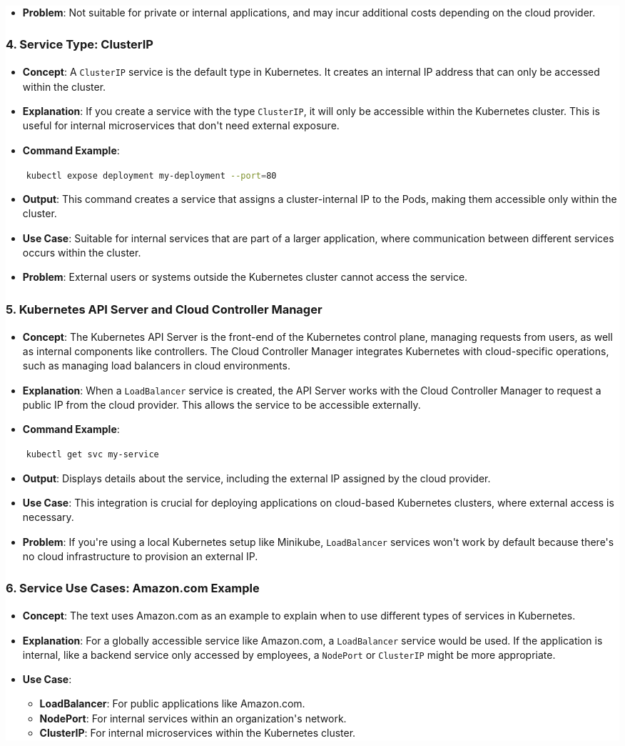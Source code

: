    - **Problem**: Not suitable for private or internal applications, and may incur additional costs depending on the cloud provider.

### 4. **Service Type: ClusterIP**
   - **Concept**: A `ClusterIP` service is the default type in Kubernetes. It creates an internal IP address that can only be accessed within the cluster.

   - **Explanation**: If you create a service with the type `ClusterIP`, it will only be accessible within the Kubernetes cluster. This is useful for internal microservices that don't need external exposure.

   - **Command Example**:
 ```bash
     kubectl expose deployment my-deployment --port=80
 ```
   - **Output**: This command creates a service that assigns a cluster-internal IP to the Pods, making them accessible only within the cluster.

   - **Use Case**: Suitable for internal services that are part of a larger application, where communication between different services occurs within the cluster.

   - **Problem**: External users or systems outside the Kubernetes cluster cannot access the service.

### 5. **Kubernetes API Server and Cloud Controller Manager**
   - **Concept**: The Kubernetes API Server is the front-end of the Kubernetes control plane, managing requests from users, as well as internal components like controllers. The Cloud Controller Manager integrates Kubernetes with cloud-specific operations, such as managing load balancers in cloud environments.

   - **Explanation**: When a `LoadBalancer` service is created, the API Server works with the Cloud Controller Manager to request a public IP from the cloud provider. This allows the service to be accessible externally.

   - **Command Example**:
 ```bash
     kubectl get svc my-service
 ```
   - **Output**: Displays details about the service, including the external IP assigned by the cloud provider.

   - **Use Case**: This integration is crucial for deploying applications on cloud-based Kubernetes clusters, where external access is necessary.

   - **Problem**: If you're using a local Kubernetes setup like Minikube, `LoadBalancer` services won't work by default because there's no cloud infrastructure to provision an external IP.

### 6. **Service Use Cases: Amazon.com Example**
   - **Concept**: The text uses Amazon.com as an example to explain when to use different types of services in Kubernetes.

   - **Explanation**: For a globally accessible service like Amazon.com, a `LoadBalancer` service would be used. If the application is internal, like a backend service only accessed by employees, a `NodePort` or `ClusterIP` might be more appropriate.

   - **Use Case**: 
     - **LoadBalancer**: For public applications like Amazon.com.
     - **NodePort**: For internal services within an organization's network.
     - **ClusterIP**: For internal microservices within the Kubernetes cluster.
